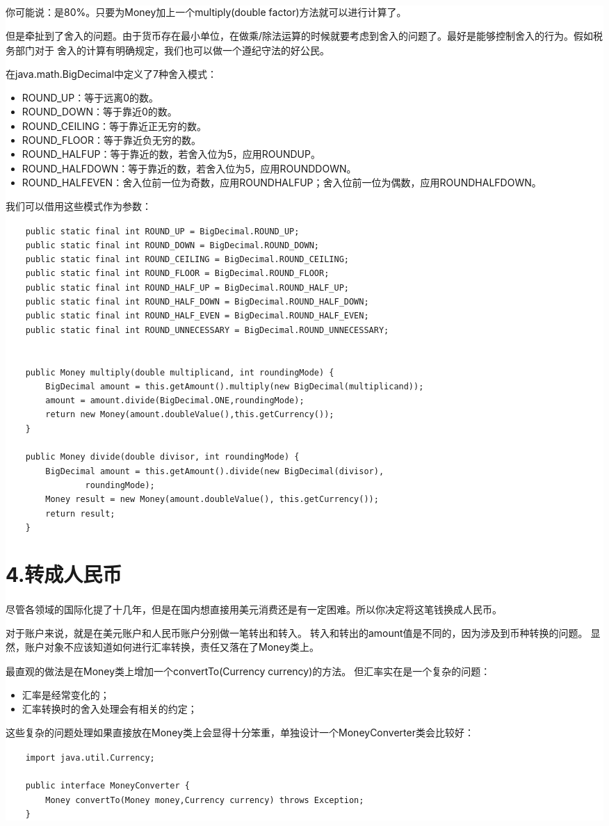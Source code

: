 你可能说：是80%。只要为Money加上一个multiply(double factor)方法就可以进行计算了。

但是牵扯到了舍入的问题。由于货币存在最小单位，在做乘/除法运算的时候就要考虑到舍入的问题了。最好是能够控制舍入的行为。假如税务部门对于 舍入的计算有明确规定，我们也可以做一个遵纪守法的好公民。

在java.math.BigDecimal中定义了7种舍入模式：

- ROUND_UP：等于远离0的数。
- ROUND_DOWN：等于靠近0的数。
- ROUND_CEILING：等于靠近正无穷的数。
- ROUND_FLOOR：等于靠近负无穷的数。
- ROUND_HALFUP：等于靠近的数，若舍入位为5，应用ROUNDUP。
- ROUND_HALFDOWN：等于靠近的数，若舍入位为5，应用ROUNDDOWN。
- ROUND_HALFEVEN：舍入位前一位为奇数，应用ROUNDHALFUP；舍入位前一位为偶数，应用ROUNDHALFDOWN。

我们可以借用这些模式作为参数：
```
    public static final int ROUND_UP = BigDecimal.ROUND_UP;
    public static final int ROUND_DOWN = BigDecimal.ROUND_DOWN;
    public static final int ROUND_CEILING = BigDecimal.ROUND_CEILING;
    public static final int ROUND_FLOOR = BigDecimal.ROUND_FLOOR;
    public static final int ROUND_HALF_UP = BigDecimal.ROUND_HALF_UP;
    public static final int ROUND_HALF_DOWN = BigDecimal.ROUND_HALF_DOWN;
    public static final int ROUND_HALF_EVEN = BigDecimal.ROUND_HALF_EVEN;
    public static final int ROUND_UNNECESSARY = BigDecimal.ROUND_UNNECESSARY;


    public Money multiply(double multiplicand, int roundingMode) {
        BigDecimal amount = this.getAmount().multiply(new BigDecimal(multiplicand));
        amount = amount.divide(BigDecimal.ONE,roundingMode);
        return new Money(amount.doubleValue(),this.getCurrency());
    }

    public Money divide(double divisor, int roundingMode) {
        BigDecimal amount = this.getAmount().divide(new BigDecimal(divisor),
                roundingMode);
        Money result = new Money(amount.doubleValue(), this.getCurrency());
        return result;
    }

```

# 4.转成人民币


尽管各领域的国际化提了十几年，但是在国内想直接用美元消费还是有一定困难。所以你决定将这笔钱换成人民币。

对于账户来说，就是在美元账户和人民币账户分别做一笔转出和转入。 转入和转出的amount值是不同的，因为涉及到币种转换的问题。 显然，账户对象不应该知道如何进行汇率转换，责任又落在了Money类上。

最直观的做法是在Money类上增加一个convertTo(Currency currency)的方法。 但汇率实在是一个复杂的问题：

- 汇率是经常变化的；
- 汇率转换时的舍入处理会有相关的约定；

这些复杂的问题处理如果直接放在Money类上会显得十分笨重，单独设计一个MoneyConverter类会比较好：
```
    import java.util.Currency;

    public interface MoneyConverter {
        Money convertTo(Money money,Currency currency) throws Exception;
    }
```
